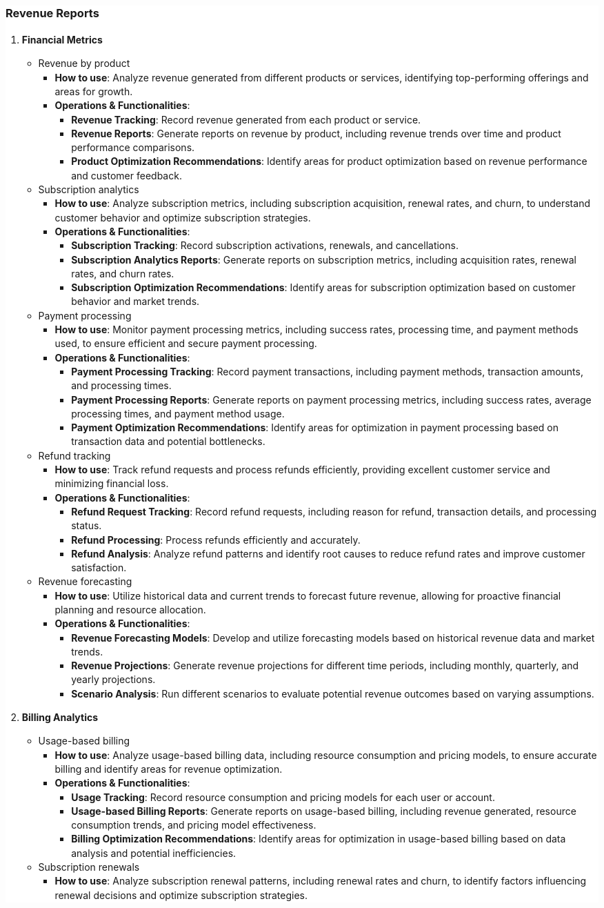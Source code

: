 ### Revenue Reports
1. **Financial Metrics**
   - Revenue by product
     - **How to use**: Analyze revenue generated from different products or services, identifying top-performing offerings and areas for growth.
     - **Operations & Functionalities**: 
         - **Revenue Tracking**: Record revenue generated from each product or service.
         - **Revenue Reports**: Generate reports on revenue by product, including revenue trends over time and product performance comparisons.
         - **Product Optimization Recommendations**: Identify areas for product optimization based on revenue performance and customer feedback.
   - Subscription analytics
     - **How to use**: Analyze subscription metrics, including subscription acquisition, renewal rates, and churn, to understand customer behavior and optimize subscription strategies.
     - **Operations & Functionalities**: 
         - **Subscription Tracking**: Record subscription activations, renewals, and cancellations.
         - **Subscription Analytics Reports**: Generate reports on subscription metrics, including acquisition rates, renewal rates, and churn rates.
         - **Subscription Optimization Recommendations**: Identify areas for subscription optimization based on customer behavior and market trends.
   - Payment processing
     - **How to use**: Monitor payment processing metrics, including success rates, processing time, and payment methods used, to ensure efficient and secure payment processing.
     - **Operations & Functionalities**: 
         - **Payment Processing Tracking**: Record payment transactions, including payment methods, transaction amounts, and processing times.
         - **Payment Processing Reports**: Generate reports on payment processing metrics, including success rates, average processing times, and payment method usage.
         - **Payment Optimization Recommendations**: Identify areas for optimization in payment processing based on transaction data and potential bottlenecks.
   - Refund tracking
     - **How to use**: Track refund requests and process refunds efficiently, providing excellent customer service and minimizing financial loss.
     - **Operations & Functionalities**: 
         - **Refund Request Tracking**: Record refund requests, including reason for refund, transaction details, and processing status.
         - **Refund Processing**: Process refunds efficiently and accurately.
         - **Refund Analysis**: Analyze refund patterns and identify root causes to reduce refund rates and improve customer satisfaction.
   - Revenue forecasting
     - **How to use**: Utilize historical data and current trends to forecast future revenue, allowing for proactive financial planning and resource allocation.
     - **Operations & Functionalities**: 
         - **Revenue Forecasting Models**: Develop and utilize forecasting models based on historical revenue data and market trends.
         - **Revenue Projections**: Generate revenue projections for different time periods, including monthly, quarterly, and yearly projections.
         - **Scenario Analysis**: Run different scenarios to evaluate potential revenue outcomes based on varying assumptions.

2. **Billing Analytics**
   - Usage-based billing
     - **How to use**: Analyze usage-based billing data, including resource consumption and pricing models, to ensure accurate billing and identify areas for revenue optimization.
     - **Operations & Functionalities**: 
         - **Usage Tracking**: Record resource consumption and pricing models for each user or account.
         - **Usage-based Billing Reports**: Generate reports on usage-based billing, including revenue generated, resource consumption trends, and pricing model effectiveness.
         - **Billing Optimization Recommendations**: Identify areas for optimization in usage-based billing based on data analysis and potential inefficiencies.
   - Subscription renewals
     - **How to use**: Analyze subscription renewal patterns, including renewal rates and churn, to identify factors influencing renewal decisions and optimize subscription strategies.